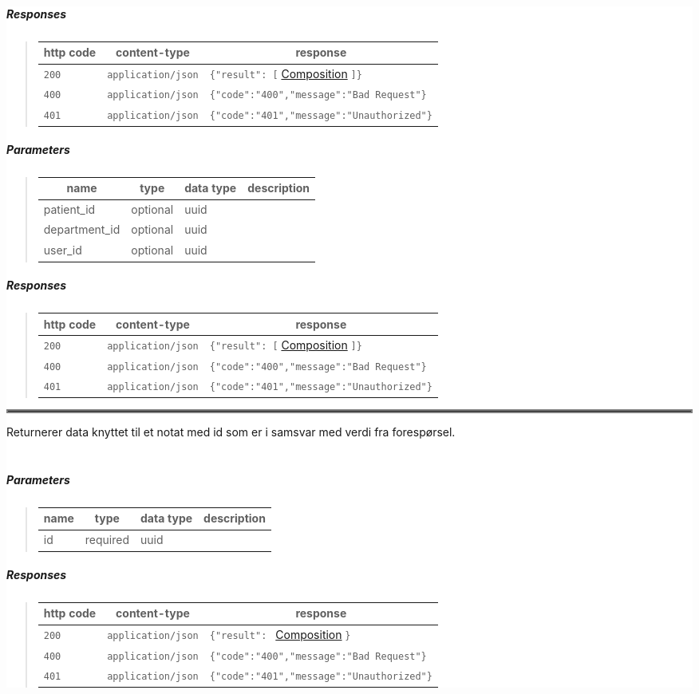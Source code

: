 ##### Responses


> | http code | content-type                | response                                                                                       |
> |-----------|-----------------------------|------------------------------------------------------------------------------------------------|
> | `200`     | `application/json`          | `{"result": [` [Composition](https://simplifier.net/hl7norwayno-basis/nobasiscomposition) `]}` |
> | `400`     | `application/json`          | `{"code":"400","message":"Bad Request"}`                                                       |
> | `401`     | `application/json`          | `{"code":"401","message":"Unauthorized"}`                                                      |




 

##### Parameters
> | name          | type     | data type | description |
> |---------------|----------|-----------|-------------|
> | patient_id    | optional | uuid      |             | 
> | department_id | optional | uuid      |             |
> | user_id       | optional | uuid      |             |

##### Responses


> | http code | content-type                | response                                                                                                     |
> |-----------|-----------------------------|--------------------------------------------------------------------------------------------------------------|
> | `200`     | `application/json`          | `{"result": [` [Composition](https://simplifier.net/hl7norwayno-basis/nobasiscomposition) `]}`   |
> | `400`     | `application/json`          | `{"code":"400","message":"Bad Request"}`                                                                     |
> | `401`     | `application/json`          | `{"code":"401","message":"Unauthorized"}`                                                                    |



<hr style="border: 2px solid gray;">



Returnerer data knyttet til et notat med id som er i samsvar med verdi fra forespørsel.
<br/><br/>

 

##### Parameters
> | name |  type     | data type    | description |
> |------|-----------|--------------|-------------|
> | id   | required  | uuid         |             |

##### Responses


> | http code | content-type                  | response                                                                                     |
> |-----------|-------------------------------|----------------------------------------------------------------------------------------------|
> | `200`     | `application/json`            | `{"result": ` [Composition](https://simplifier.net/hl7norwayno-basis/nobasiscomposition) `}` |
> | `400`     | `application/json`            | `{"code":"400","message":"Bad Request"}`                                                     |
> | `401`     | `application/json`            | `{"code":"401","message":"Unauthorized"}`                                                    |

